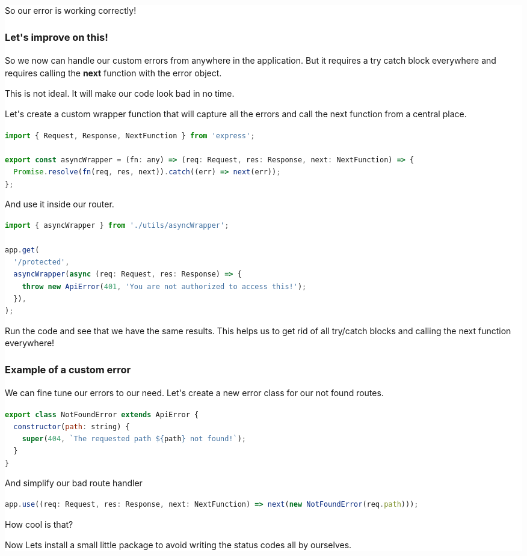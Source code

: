 So our error is working correctly!

### Let's improve on this!

So we now can handle our custom errors from anywhere in the application. But it requires a try catch block everywhere and requires calling the **next** function with the error object.

This is not ideal. It will make our code look bad in no time.

Let's create a custom wrapper function that will capture all the errors and call the next function from a central place.

```js
import { Request, Response, NextFunction } from 'express';

export const asyncWrapper = (fn: any) => (req: Request, res: Response, next: NextFunction) => {
  Promise.resolve(fn(req, res, next)).catch((err) => next(err));
};
```

And use it inside our router.

```js
import { asyncWrapper } from './utils/asyncWrapper';

app.get(
  '/protected',
  asyncWrapper(async (req: Request, res: Response) => {
    throw new ApiError(401, 'You are not authorized to access this!');
  }),
);
```

Run the code and see that we have the same results. This helps us to get rid of all try/catch blocks and calling the next function everywhere!

### Example of a custom error

We can fine tune our errors to our need. Let's create a new error class for our not found routes.

```js
export class NotFoundError extends ApiError {
  constructor(path: string) {
    super(404, `The requested path ${path} not found!`);
  }
}
```

And simplify our bad route handler

```js
app.use((req: Request, res: Response, next: NextFunction) => next(new NotFoundError(req.path)));
```

How cool is that?

Now Lets install a small little package to avoid writing the status codes all by ourselves.
